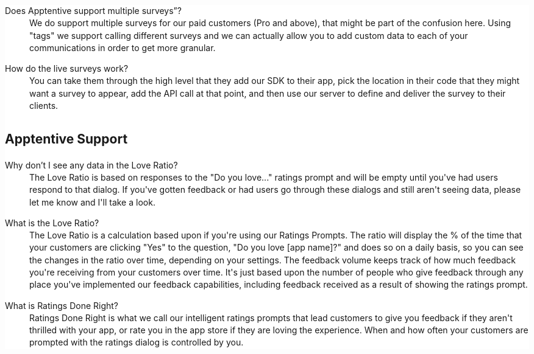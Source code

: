 <dl>
  <dt>
    Does Apptentive support multiple surveys”?
  </dt>
  <dd>
    We do support multiple surveys for our paid customers (Pro and above), that might be part of the confusion here. Using "tags" we support calling different surveys and we can actually allow you to add custom data to each of your communications in order to get more granular.
  </dd>
</dl>

<dl>
  <dt>
    How do the live surveys work?
  </dt>
  <dd>
    You can take them through the high level that they add our SDK to their app, pick the location in their code that they might want a survey to appear, add the API call at that point, and then use our server to define and deliver the survey to their clients.
  </dd>
</dl>


## Apptentive Support

<dl>
  <dt>
    Why don’t I see any data in the Love Ratio?
  </dt>
  <dd>
    The Love Ratio is based on responses to the "Do you love..." ratings prompt and will be empty until you've had users respond to that dialog. If you've gotten feedback or had users go through these dialogs and still aren't seeing data, please let me know and I'll take a look.
  </dd>
</dl>

<dl>
  <dt>
    What is the Love Ratio?
  </dt>
  <dd>
    The Love Ratio is a calculation based upon if you're using our Ratings Prompts. The ratio will display the % of the time that your customers are clicking "Yes" to the question, "Do you love [app name]?" and does so on a daily basis, so you can see the changes in the ratio over time, depending on your settings. The feedback volume keeps track of how much feedback you're receiving from your customers over time. It's just based upon the number of people who give feedback through any place you've implemented our feedback capabilities, including feedback received as a result of showing the ratings prompt.
  </dd>
</dl>

<dl>
  <dt>
    What is Ratings Done Right?
  </dt>
  <dd>
    Ratings Done Right is what we call our intelligent ratings prompts that lead customers to give you feedback if they aren't thrilled with your app, or rate you in the app store if they are loving the experience. When and how often your customers are prompted with the ratings dialog is controlled by you.
  </dd>
</dl>

